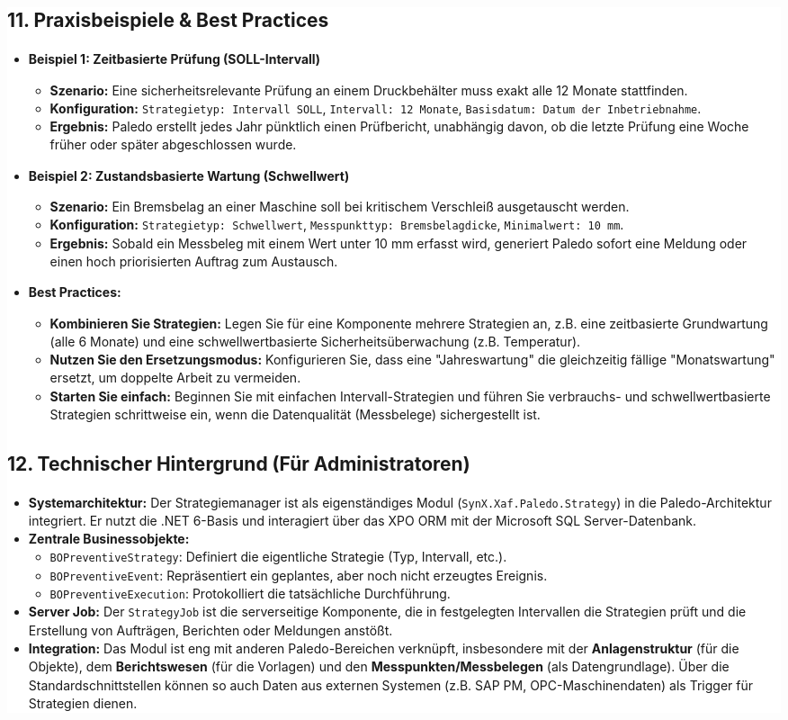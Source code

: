 ## 11. Praxisbeispiele & Best Practices

*   **Beispiel 1: Zeitbasierte Prüfung (SOLL-Intervall)**
    *   **Szenario:** Eine sicherheitsrelevante Prüfung an einem Druckbehälter muss exakt alle 12 Monate stattfinden.
    *   **Konfiguration:** `Strategietyp: Intervall SOLL`, `Intervall: 12 Monate`, `Basisdatum: Datum der Inbetriebnahme`.
    *   **Ergebnis:** Paledo erstellt jedes Jahr pünktlich einen Prüfbericht, unabhängig davon, ob die letzte Prüfung eine Woche früher oder später abgeschlossen wurde.

*   **Beispiel 2: Zustandsbasierte Wartung (Schwellwert)**
    *   **Szenario:** Ein Bremsbelag an einer Maschine soll bei kritischem Verschleiß ausgetauscht werden.
    *   **Konfiguration:** `Strategietyp: Schwellwert`, `Messpunkttyp: Bremsbelagdicke`, `Minimalwert: 10 mm`.
    *   **Ergebnis:** Sobald ein Messbeleg mit einem Wert unter 10 mm erfasst wird, generiert Paledo sofort eine Meldung oder einen hoch priorisierten Auftrag zum Austausch.

*   **Best Practices:**
    *   **Kombinieren Sie Strategien:** Legen Sie für eine Komponente mehrere Strategien an, z.B. eine zeitbasierte Grundwartung (alle 6 Monate) und eine schwellwertbasierte Sicherheitsüberwachung (z.B. Temperatur).
    *   **Nutzen Sie den Ersetzungsmodus:** Konfigurieren Sie, dass eine "Jahreswartung" die gleichzeitig fällige "Monatswartung" ersetzt, um doppelte Arbeit zu vermeiden.
    *   **Starten Sie einfach:** Beginnen Sie mit einfachen Intervall-Strategien und führen Sie verbrauchs- und schwellwertbasierte Strategien schrittweise ein, wenn die Datenqualität (Messbelege) sichergestellt ist.

## 12. Technischer Hintergrund (Für Administratoren)

*   **Systemarchitektur:** Der Strategiemanager ist als eigenständiges Modul (`SynX.Xaf.Paledo.Strategy`) in die Paledo-Architektur integriert. Er nutzt die .NET 6-Basis und interagiert über das XPO ORM mit der Microsoft SQL Server-Datenbank.
*   **Zentrale Businessobjekte:**
    *   `BOPreventiveStrategy`: Definiert die eigentliche Strategie (Typ, Intervall, etc.).
    *   `BOPreventiveEvent`: Repräsentiert ein geplantes, aber noch nicht erzeugtes Ereignis.
    *   `BOPreventiveExecution`: Protokolliert die tatsächliche Durchführung.
*   **Server Job:** Der `StrategyJob` ist die serverseitige Komponente, die in festgelegten Intervallen die Strategien prüft und die Erstellung von Aufträgen, Berichten oder Meldungen anstößt.
*   **Integration:** Das Modul ist eng mit anderen Paledo-Bereichen verknüpft, insbesondere mit der **Anlagenstruktur** (für die Objekte), dem **Berichtswesen** (für die Vorlagen) und den **Messpunkten/Messbelegen** (als Datengrundlage). Über die Standardschnittstellen können so auch Daten aus externen Systemen (z.B. SAP PM, OPC-Maschinendaten) als Trigger für Strategien dienen.